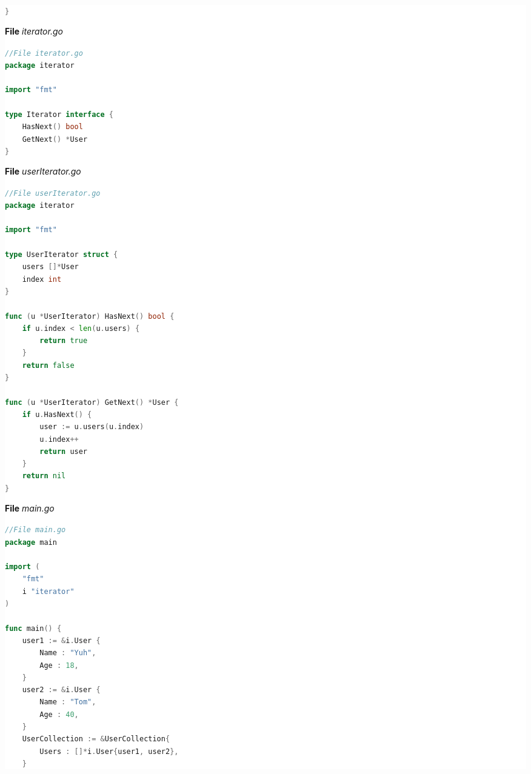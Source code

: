 ```Go
}
```   
**File** *iterator.go*
```Go
//File iterator.go
package iterator

import "fmt"

type Iterator interface {
	HasNext() bool
	GetNext() *User
}
```   
**File** *userIterator.go*
```Go
//File userIterator.go
package iterator

import "fmt"

type UserIterator struct {
	users []*User
	index int
}

func (u *UserIterator) HasNext() bool {
	if u.index < len(u.users) {
		return true
	}
	return false
}

func (u *UserIterator) GetNext() *User {
	if u.HasNext() {
		user := u.users(u.index)
		u.index++
		return user
	}
	return nil
}
```    
**File** *main.go*
```Go
//File main.go
package main

import (
	"fmt"
	i "iterator"
)

func main() {
	user1 := &i.User {
		Name : "Yuh",
		Age : 18,
	}
	user2 := &i.User {
		Name : "Tom",
		Age : 40,
	}
	UserCollection := &UserCollection{
		Users : []*i.User{user1, user2},
	}
```